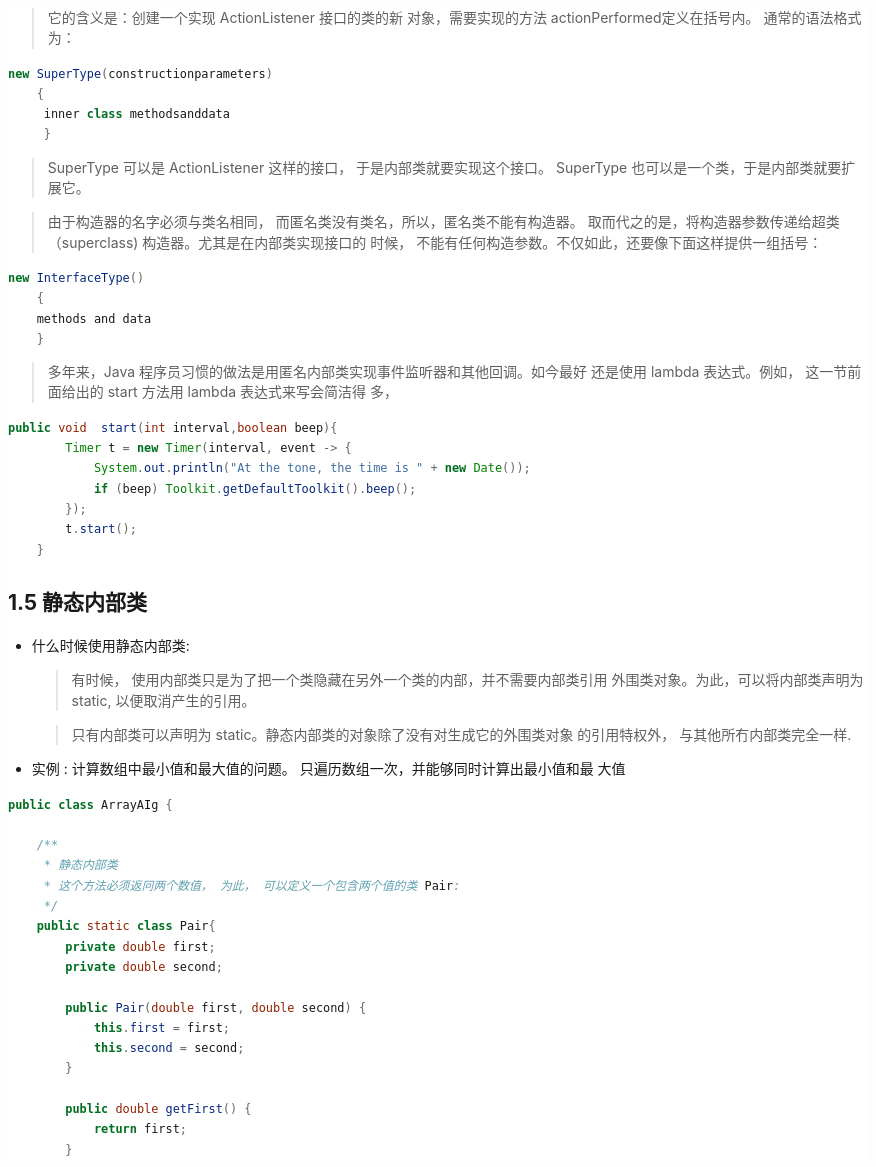 ```java

```

> 它的含义是：创建一个实现 ActionListener 接口的类的新 对象，需要实现的方法 actionPerformed定义在括号内。 通常的语法格式为：

```java
new SuperType(constructionparameters) 
	{
	 inner class methodsanddata 
	 } 
```

> SuperType 可以是 ActionListener 这样的接口， 于是内部类就要实现这个接口。 SuperType 也可以是一个类，于是内部类就要扩展它。

> 由于构造器的名字必须与类名相同， 而匿名类没有类名，所以，匿名类不能有构造器。 取而代之的是，将构造器参数传递给超类（superclass) 构造器。尤其是在内部类实现接口的 时候， 不能有任何构造参数。不仅如此，还要像下面这样提供一组括号：

```java
new InterfaceType() 
	{ 
	methods and data 
	} 

```

> 多年来，Java 程序员习惯的做法是用匿名内部类实现事件监听器和其他回调。如今最好 还是使用 lambda 表达式。例如， 这一节前面给出的 start 方法用 lambda 表达式来写会简洁得 多，

```java
public void  start(int interval,boolean beep){
        Timer t = new Timer(interval, event -> {
            System.out.println("At the tone, the time is " + new Date());
            if (beep) Toolkit.getDefaultToolkit().beep();
        });
        t.start();
    }

```

## 1.5 静态内部类

- 什么时候使用静态内部类:

  > 有时候， 使用内部类只是为了把一个类隐藏在另外一个类的内部，并不需要内部类引用 外围类对象。为此，可以将内部类声明为 static, 以便取消产生的引用。

  > 只有内部类可以声明为 static。静态内部类的对象除了没有对生成它的外围类对象 的引用特权外， 与其他所冇内部类完全一样.

- 实例 : 计算数组中最小值和最大值的问题。 只遍历数组一次，并能够同时计算出最小值和最 大值

```java
public class ArrayAIg {

    /**
     * 静态内部类
     * 这个方法必须返冋两个数值， 为此， 可以定义一个包含两个值的类 Pair:
     */
    public static class Pair{
        private double first;
        private double second;

        public Pair(double first, double second) {
            this.first = first;
            this.second = second;
        }

        public double getFirst() {
            return first;
        }

```